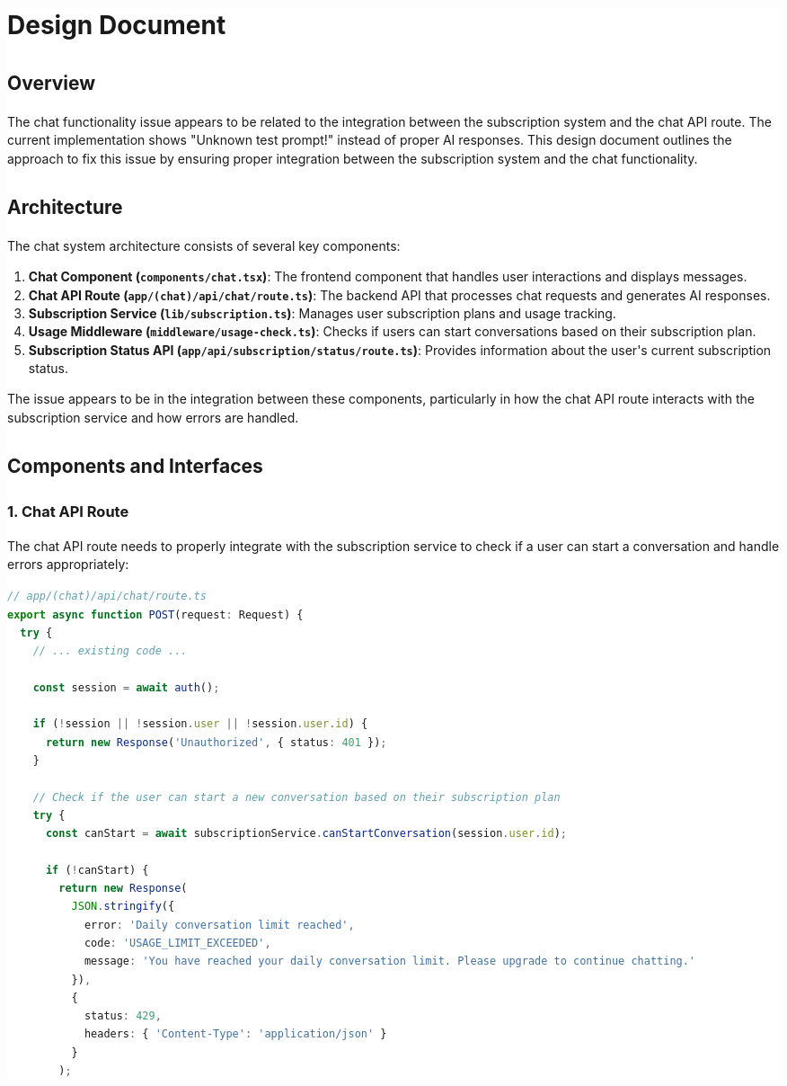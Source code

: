 # Design Document

## Overview

The chat functionality issue appears to be related to the integration between the subscription system and the chat API route. The current implementation shows "Unknown test prompt!" instead of proper AI responses. This design document outlines the approach to fix this issue by ensuring proper integration between the subscription system and the chat functionality.

## Architecture

The chat system architecture consists of several key components:

1. **Chat Component (`components/chat.tsx`)**: The frontend component that handles user interactions and displays messages.
2. **Chat API Route (`app/(chat)/api/chat/route.ts`)**: The backend API that processes chat requests and generates AI responses.
3. **Subscription Service (`lib/subscription.ts`)**: Manages user subscription plans and usage tracking.
4. **Usage Middleware (`middleware/usage-check.ts`)**: Checks if users can start conversations based on their subscription plan.
5. **Subscription Status API (`app/api/subscription/status/route.ts`)**: Provides information about the user's current subscription status.

The issue appears to be in the integration between these components, particularly in how the chat API route interacts with the subscription service and how errors are handled.

## Components and Interfaces

### 1. Chat API Route

The chat API route needs to properly integrate with the subscription service to check if a user can start a conversation and handle errors appropriately:

```typescript
// app/(chat)/api/chat/route.ts
export async function POST(request: Request) {
  try {
    // ... existing code ...

    const session = await auth();

    if (!session || !session.user || !session.user.id) {
      return new Response('Unauthorized', { status: 401 });
    }
    
    // Check if the user can start a new conversation based on their subscription plan
    try {
      const canStart = await subscriptionService.canStartConversation(session.user.id);
      
      if (!canStart) {
        return new Response(
          JSON.stringify({
            error: 'Daily conversation limit reached',
            code: 'USAGE_LIMIT_EXCEEDED',
            message: 'You have reached your daily conversation limit. Please upgrade to continue chatting.'
          }),
          { 
            status: 429,
            headers: { 'Content-Type': 'application/json' }
          }
        );
```